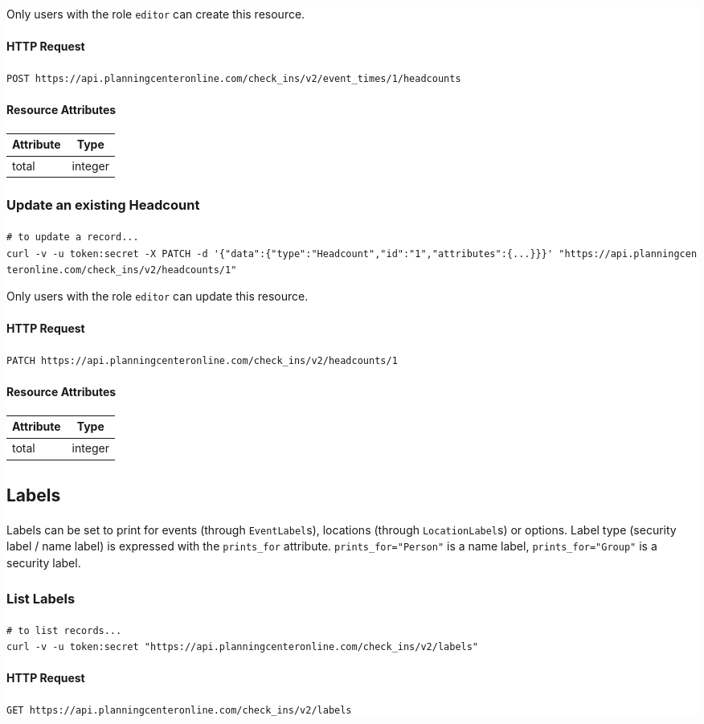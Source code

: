 
<aside class='info'>Only users with the role <code>editor</code> can create this resource.</aside>

#### HTTP Request

`POST https://api.planningcenteronline.com/check_ins/v2/event_times/1/headcounts`

#### Resource Attributes

Attribute | Type
--------- | ----
total | integer

### Update an existing Headcount

```shell
# to update a record...
curl -v -u token:secret -X PATCH -d '{"data":{"type":"Headcount","id":"1","attributes":{...}}}' "https://api.planningcenteronline.com/check_ins/v2/headcounts/1"
```


<aside class='info'>Only users with the role <code>editor</code> can update this resource.</aside>

#### HTTP Request

`PATCH https://api.planningcenteronline.com/check_ins/v2/headcounts/1`

#### Resource Attributes

Attribute | Type
--------- | ----
total | integer



## Labels

Labels can be set to print for events (through `EventLabel`s),
locations (through `LocationLabel`s) or options.
Label type (security label / name label) is expressed with the
`prints_for` attribute. `prints_for="Person"` is a name label,
`prints_for="Group"` is a security label.




### List Labels

```shell
# to list records...
curl -v -u token:secret "https://api.planningcenteronline.com/check_ins/v2/labels"
```


#### HTTP Request

`GET https://api.planningcenteronline.com/check_ins/v2/labels`
